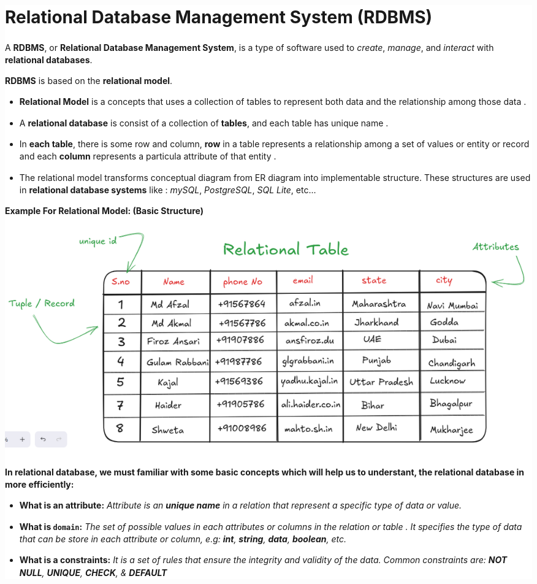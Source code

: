 # Relational Database Management System (RDBMS)  
A **RDBMS**, or **Relational Database Management System**, is a type of software used to _create_, _manage_, and _interact_ with __relational databases__. 

**RDBMS** is based on the **relational model**.  

-   **Relational Model** is a concepts that uses a collection of tables to represent both data and the relationship among those data .  

-   A **relational database** is consist of a collection of **tables**, and each table has unique name .  

-   In **each table**, there is some row and column, **row** in a table represents a relationship among a set of values or entity or record and each **column** represents a particula attribute of that entity .

-   The relational model transforms conceptual diagram from ER diagram into implementable structure. These structures are used in **relational database systems** like : *mySQL*, *PostgreSQL*, *SQL Lite*, etc... 

**Example For Relational Model: (Basic Structure)**  

![Relational Table](./Public/static/relational_table.png)  

**In relational database, we must familiar with some basic concepts which will help us to understant, the relational database in more efficiently:**  

-   **What is an attribute:** _Attribute is an **unique name** in a relation that represent a specific type of data or value._

-   **What is `domain`:** _The set of possible values in each attributes or columns in the relation or table . It specifies the type of data that can be store in each attribute or column, e.g: **int**, **string**, **data**, **boolean**, etc._

-   **What is a constraints:** _It is a set of rules that ensure the integrity and validity of the data. Common constraints are: **NOT NULL**, **UNIQUE**, **CHECK**, & **DEFAULT**_
